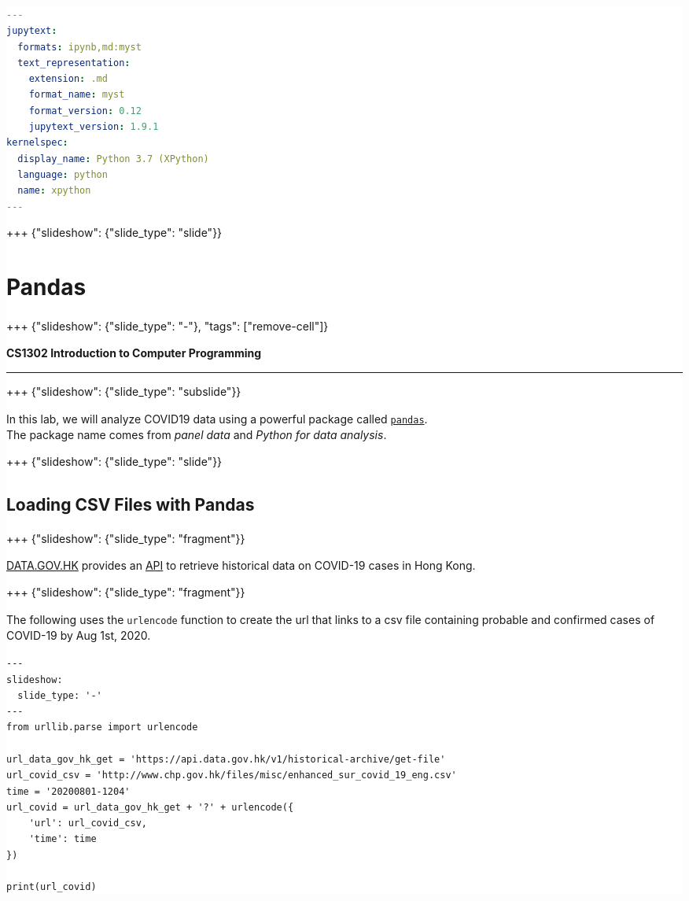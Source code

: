 ```yaml
---
jupytext:
  formats: ipynb,md:myst
  text_representation:
    extension: .md
    format_name: myst
    format_version: 0.12
    jupytext_version: 1.9.1
kernelspec:
  display_name: Python 3.7 (XPython)
  language: python
  name: xpython
---
```


+++ {"slideshow": {"slide_type": "slide"}}

# Pandas

+++ {"slideshow": {"slide_type": "-"}, "tags": ["remove-cell"]}

**CS1302 Introduction to Computer Programming**
___

+++ {"slideshow": {"slide_type": "subslide"}}

In this lab, we will analyze COVID19 data using a powerful package called [`pandas`](https://pandas.pydata.org/docs/user_guide/index.html).  
The package name comes from *panel data* and *Python for data analysis*.

+++ {"slideshow": {"slide_type": "slide"}}

## Loading CSV Files with Pandas 

+++ {"slideshow": {"slide_type": "fragment"}}

[DATA.GOV.HK](https://data.gov.hk/en-data/dataset/hk-dh-chpsebcddr-novel-infectious-agent) provides an [API](https://data.gov.hk/en/help/api-spec#historicalAPI) to retrieve historical data on COVID-19 cases in Hong Kong.

+++ {"slideshow": {"slide_type": "fragment"}}

The following uses the `urlencode` function to create the url that links to a csv file containing probable and confirmed cases of COVID-19 by Aug 1st, 2020.

```{code-cell}
---
slideshow:
  slide_type: '-'
---
from urllib.parse import urlencode

url_data_gov_hk_get = 'https://api.data.gov.hk/v1/historical-archive/get-file'
url_covid_csv = 'http://www.chp.gov.hk/files/misc/enhanced_sur_covid_19_eng.csv'
time = '20200801-1204'
url_covid = url_data_gov_hk_get + '?' + urlencode({
    'url': url_covid_csv,
    'time': time
})

print(url_covid)
```
